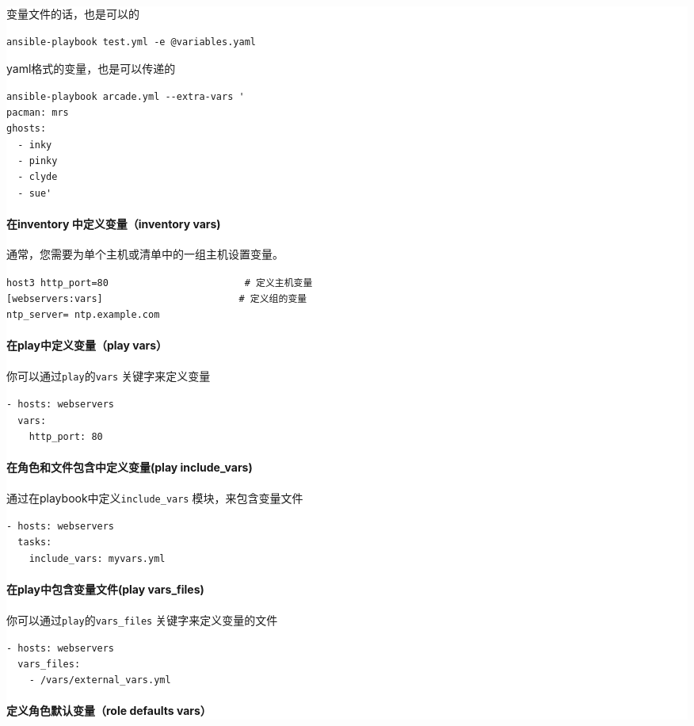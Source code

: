 变量文件的话，也是可以的

```
ansible-playbook test.yml -e @variables.yaml
```

yaml格式的变量，也是可以传递的

```
ansible-playbook arcade.yml --extra-vars '
pacman: mrs
ghosts:
  - inky
  - pinky
  - clyde
  - sue'
```

#### 在inventory 中定义变量（inventory vars)

通常，您需要为单个主机或清单中的一组主机设置变量。

```
host3 http_port=80                        # 定义主机变量
[webservers:vars]                        # 定义组的变量
ntp_server= ntp.example.com
```

#### 在play中定义变量（play vars）

你可以通过`play`的`vars` 关键字来定义变量

```
- hosts: webservers
  vars:
    http_port: 80
```

#### 在角色和文件包含中定义变量(play include_vars)

通过在playbook中定义`include_vars` 模块，来包含变量文件

```
- hosts: webservers
  tasks:
    include_vars: myvars.yml
```

#### 在play中包含变量文件(play vars_files)

你可以通过`play`的`vars_files` 关键字来定义变量的文件

```
- hosts: webservers
  vars_files:
    - /vars/external_vars.yml
```

#### 定义角色默认变量（role defaults vars）
